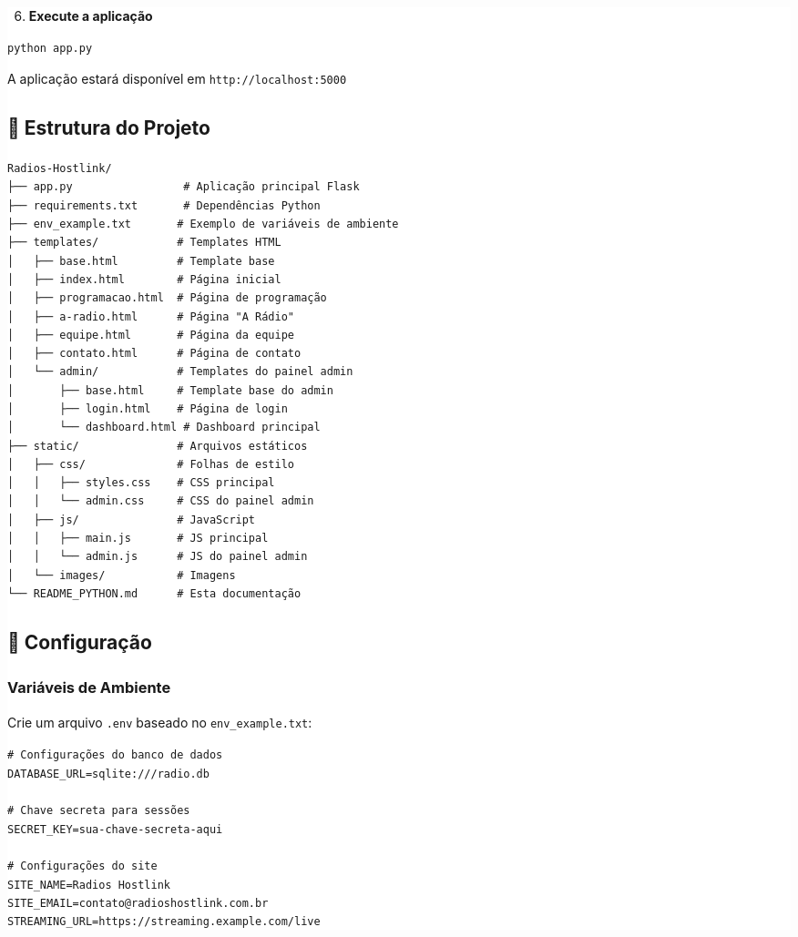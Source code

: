 6. **Execute a aplicação**
```bash
python app.py
```

A aplicação estará disponível em `http://localhost:5000`

## 📁 Estrutura do Projeto

```
Radios-Hostlink/
├── app.py                 # Aplicação principal Flask
├── requirements.txt       # Dependências Python
├── env_example.txt       # Exemplo de variáveis de ambiente
├── templates/            # Templates HTML
│   ├── base.html         # Template base
│   ├── index.html        # Página inicial
│   ├── programacao.html  # Página de programação
│   ├── a-radio.html      # Página "A Rádio"
│   ├── equipe.html       # Página da equipe
│   ├── contato.html      # Página de contato
│   └── admin/            # Templates do painel admin
│       ├── base.html     # Template base do admin
│       ├── login.html    # Página de login
│       └── dashboard.html # Dashboard principal
├── static/               # Arquivos estáticos
│   ├── css/              # Folhas de estilo
│   │   ├── styles.css    # CSS principal
│   │   └── admin.css     # CSS do painel admin
│   ├── js/               # JavaScript
│   │   ├── main.js       # JS principal
│   │   └── admin.js      # JS do painel admin
│   └── images/           # Imagens
└── README_PYTHON.md      # Esta documentação
```

## 🔧 Configuração

### Variáveis de Ambiente

Crie um arquivo `.env` baseado no `env_example.txt`:

```env
# Configurações do banco de dados
DATABASE_URL=sqlite:///radio.db

# Chave secreta para sessões
SECRET_KEY=sua-chave-secreta-aqui

# Configurações do site
SITE_NAME=Radios Hostlink
SITE_EMAIL=contato@radioshostlink.com.br
STREAMING_URL=https://streaming.example.com/live
```

